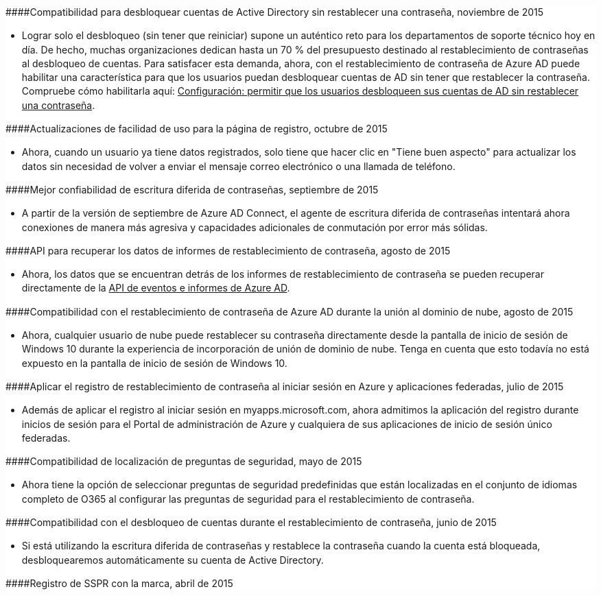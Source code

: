 ####Compatibilidad para desbloquear cuentas de Active Directory sin restablecer una contraseña, noviembre de 2015

- Lograr solo el desbloqueo (sin tener que reiniciar) supone un auténtico reto para los departamentos de soporte técnico hoy en día. De hecho, muchas organizaciones dedican hasta un 70 % del presupuesto destinado al restablecimiento de contraseñas al desbloqueo de cuentas. Para satisfacer esta demanda, ahora, con el restablecimiento de contraseña de Azure AD puede habilitar una característica para que los usuarios puedan desbloquear cuentas de AD sin tener que restablecer la contraseña. Compruebe cómo habilitarla aquí: [Configuración: permitir que los usuarios desbloqueen sus cuentas de AD sin restablecer una contraseña](active-directory-passwords-customize.md#allow-users-to-unlock-accounts-without-resetting-their-password).

####Actualizaciones de facilidad de uso para la página de registro, octubre de 2015

- Ahora, cuando un usuario ya tiene datos registrados, solo tiene que hacer clic en "Tiene buen aspecto" para actualizar los datos sin necesidad de volver a enviar el mensaje correo electrónico o una llamada de teléfono.

####Mejor confiabilidad de escritura diferida de contraseñas, septiembre de 2015

- A partir de la versión de septiembre de Azure AD Connect, el agente de escritura diferida de contraseñas intentará ahora conexiones de manera más agresiva y capacidades adicionales de conmutación por error más sólidas.

####API para recuperar los datos de informes de restablecimiento de contraseña, agosto de 2015

- Ahora, los datos que se encuentran detrás de los informes de restablecimiento de contraseña se pueden recuperar directamente de la [API de eventos e informes de Azure AD](https://msdn.microsoft.com/library/azure/mt126081.aspx#BKMK_SsprActivityEvent).

####Compatibilidad con el restablecimiento de contraseña de Azure AD durante la unión al dominio de nube, agosto de 2015

- Ahora, cualquier usuario de nube puede restablecer su contraseña directamente desde la pantalla de inicio de sesión de Windows 10 durante la experiencia de incorporación de unión de dominio de nube. Tenga en cuenta que esto todavía no está expuesto en la pantalla de inicio de sesión de Windows 10.

####Aplicar el registro de restablecimiento de contraseña al iniciar sesión en Azure y aplicaciones federadas, julio de 2015

- Además de aplicar el registro al iniciar sesión en myapps.microsoft.com, ahora admitimos la aplicación del registro durante inicios de sesión para el Portal de administración de Azure y cualquiera de sus aplicaciones de inicio de sesión único federadas.

####Compatibilidad de localización de preguntas de seguridad, mayo de 2015

- Ahora tiene la opción de seleccionar preguntas de seguridad predefinidas que están localizadas en el conjunto de idiomas completo de O365 al configurar las preguntas de seguridad para el restablecimiento de contraseña.

####Compatibilidad con el desbloqueo de cuentas durante el restablecimiento de contraseña, junio de 2015

- Si está utilizando la escritura diferida de contraseñas y restablece la contraseña cuando la cuenta está bloqueada, desbloquearemos automáticamente su cuenta de Active Directory.

####Registro de SSPR con la marca, abril de 2015
